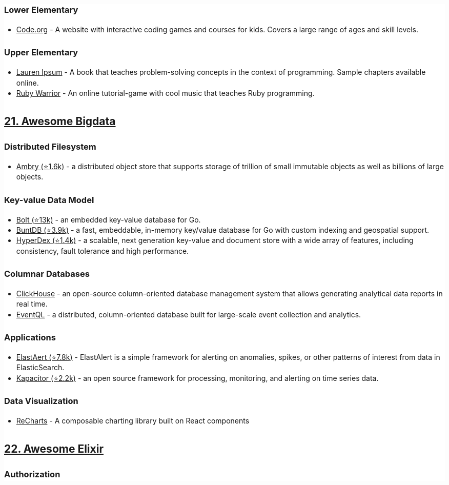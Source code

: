 ### Lower Elementary

*   [Code.org](https://studio.code.org/) - A website with interactive coding games and courses for kids. Covers a large range of ages and skill levels.

### Upper Elementary

*   [Lauren Ipsum](http://laurenipsum.org/) - A book that teaches problem-solving concepts in the context of programming.  Sample chapters available online.
*   [Ruby Warrior](https://www.bloc.io/ruby-warrior#/) - An online tutorial-game with cool music that teaches Ruby programming.

## [21. Awesome Bigdata](/content/newTendermint/awesome-bigdata/week/README.md)

### Distributed Filesystem

*   [Ambry (⭐1.6k)](https://github.com/linkedin/ambry) - a distributed object store that supports storage of trillion of small immutable objects as well as billions of large objects.

### Key-value Data Model

*   [Bolt (⭐13k)](https://github.com/boltdb/bolt) - an embedded key-value database for Go.
*   [BuntDB (⭐3.9k)](https://github.com/tidwall/buntdb) - a fast, embeddable, in-memory key/value database for Go with custom indexing and geospatial support.
*   [HyperDex (⭐1.4k)](https://github.com/rescrv/HyperDex) - a scalable, next generation key-value and document store with a wide array of features, including consistency, fault tolerance and high performance.

### Columnar Databases

*   [ClickHouse](https://clickhouse.yandex/) - an open-source column-oriented database management system that allows generating analytical data reports in real time.
*   [EventQL](http://eventql.io/) - a distributed, column-oriented database built for large-scale event collection and analytics.

### Applications

*   [ElastAert (⭐7.8k)](https://github.com/Yelp/elastalert) - ElastAlert is a simple framework for alerting on anomalies, spikes, or other patterns of interest from data in ElasticSearch.
*   [Kapacitor (⭐2.2k)](https://github.com/influxdata/kapacitor) - an open source framework for processing, monitoring, and alerting on time series data.

### Data Visualization

*   [ReCharts](http://recharts.org/) - A composable charting library built on React components

## [22. Awesome Elixir](/content/h4cc/awesome-elixir/week/README.md)

### Authorization
